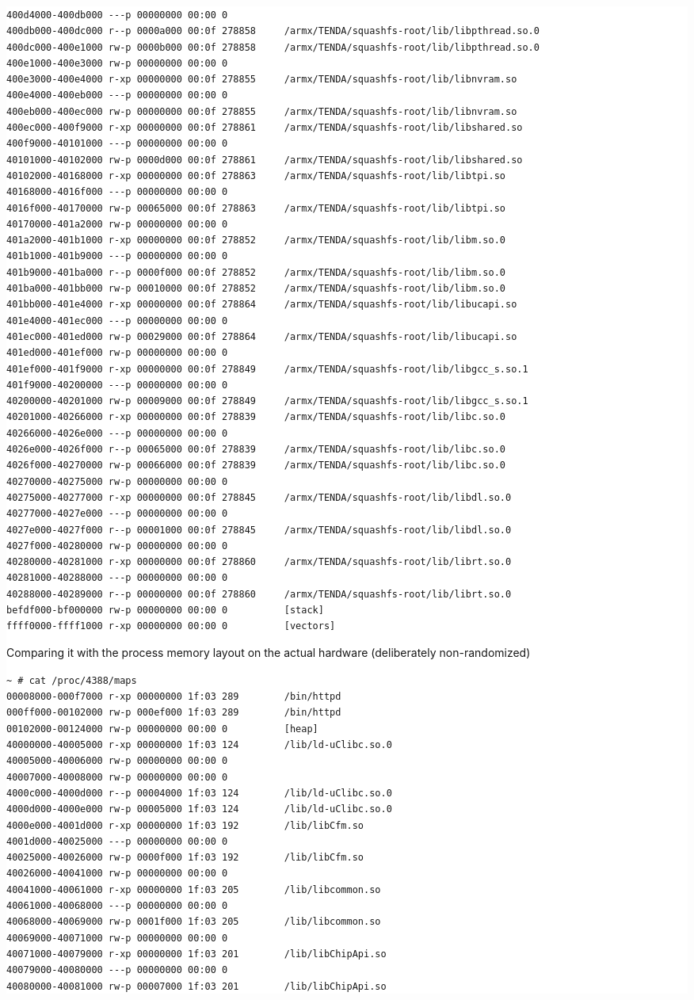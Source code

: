 ```
400d4000-400db000 ---p 00000000 00:00 0
400db000-400dc000 r--p 0000a000 00:0f 278858     /armx/TENDA/squashfs-root/lib/libpthread.so.0
400dc000-400e1000 rw-p 0000b000 00:0f 278858     /armx/TENDA/squashfs-root/lib/libpthread.so.0
400e1000-400e3000 rw-p 00000000 00:00 0
400e3000-400e4000 r-xp 00000000 00:0f 278855     /armx/TENDA/squashfs-root/lib/libnvram.so
400e4000-400eb000 ---p 00000000 00:00 0
400eb000-400ec000 rw-p 00000000 00:0f 278855     /armx/TENDA/squashfs-root/lib/libnvram.so
400ec000-400f9000 r-xp 00000000 00:0f 278861     /armx/TENDA/squashfs-root/lib/libshared.so
400f9000-40101000 ---p 00000000 00:00 0
40101000-40102000 rw-p 0000d000 00:0f 278861     /armx/TENDA/squashfs-root/lib/libshared.so
40102000-40168000 r-xp 00000000 00:0f 278863     /armx/TENDA/squashfs-root/lib/libtpi.so
40168000-4016f000 ---p 00000000 00:00 0
4016f000-40170000 rw-p 00065000 00:0f 278863     /armx/TENDA/squashfs-root/lib/libtpi.so
40170000-401a2000 rw-p 00000000 00:00 0
401a2000-401b1000 r-xp 00000000 00:0f 278852     /armx/TENDA/squashfs-root/lib/libm.so.0
401b1000-401b9000 ---p 00000000 00:00 0
401b9000-401ba000 r--p 0000f000 00:0f 278852     /armx/TENDA/squashfs-root/lib/libm.so.0
401ba000-401bb000 rw-p 00010000 00:0f 278852     /armx/TENDA/squashfs-root/lib/libm.so.0
401bb000-401e4000 r-xp 00000000 00:0f 278864     /armx/TENDA/squashfs-root/lib/libucapi.so
401e4000-401ec000 ---p 00000000 00:00 0
401ec000-401ed000 rw-p 00029000 00:0f 278864     /armx/TENDA/squashfs-root/lib/libucapi.so
401ed000-401ef000 rw-p 00000000 00:00 0
401ef000-401f9000 r-xp 00000000 00:0f 278849     /armx/TENDA/squashfs-root/lib/libgcc_s.so.1
401f9000-40200000 ---p 00000000 00:00 0
40200000-40201000 rw-p 00009000 00:0f 278849     /armx/TENDA/squashfs-root/lib/libgcc_s.so.1
40201000-40266000 r-xp 00000000 00:0f 278839     /armx/TENDA/squashfs-root/lib/libc.so.0
40266000-4026e000 ---p 00000000 00:00 0
4026e000-4026f000 r--p 00065000 00:0f 278839     /armx/TENDA/squashfs-root/lib/libc.so.0
4026f000-40270000 rw-p 00066000 00:0f 278839     /armx/TENDA/squashfs-root/lib/libc.so.0
40270000-40275000 rw-p 00000000 00:00 0
40275000-40277000 r-xp 00000000 00:0f 278845     /armx/TENDA/squashfs-root/lib/libdl.so.0
40277000-4027e000 ---p 00000000 00:00 0
4027e000-4027f000 r--p 00001000 00:0f 278845     /armx/TENDA/squashfs-root/lib/libdl.so.0
4027f000-40280000 rw-p 00000000 00:00 0
40280000-40281000 r-xp 00000000 00:0f 278860     /armx/TENDA/squashfs-root/lib/librt.so.0
40281000-40288000 ---p 00000000 00:00 0
40288000-40289000 r--p 00000000 00:0f 278860     /armx/TENDA/squashfs-root/lib/librt.so.0
befdf000-bf000000 rw-p 00000000 00:00 0          [stack]
ffff0000-ffff1000 r-xp 00000000 00:00 0          [vectors]
```
Comparing it with the process memory layout on the actual hardware
(deliberately non-randomized)
```
~ # cat /proc/4388/maps
00008000-000f7000 r-xp 00000000 1f:03 289        /bin/httpd
000ff000-00102000 rw-p 000ef000 1f:03 289        /bin/httpd
00102000-00124000 rw-p 00000000 00:00 0          [heap]
40000000-40005000 r-xp 00000000 1f:03 124        /lib/ld-uClibc.so.0
40005000-40006000 rw-p 00000000 00:00 0
40007000-40008000 rw-p 00000000 00:00 0
4000c000-4000d000 r--p 00004000 1f:03 124        /lib/ld-uClibc.so.0
4000d000-4000e000 rw-p 00005000 1f:03 124        /lib/ld-uClibc.so.0
4000e000-4001d000 r-xp 00000000 1f:03 192        /lib/libCfm.so
4001d000-40025000 ---p 00000000 00:00 0
40025000-40026000 rw-p 0000f000 1f:03 192        /lib/libCfm.so
40026000-40041000 rw-p 00000000 00:00 0
40041000-40061000 r-xp 00000000 1f:03 205        /lib/libcommon.so
40061000-40068000 ---p 00000000 00:00 0
40068000-40069000 rw-p 0001f000 1f:03 205        /lib/libcommon.so
40069000-40071000 rw-p 00000000 00:00 0
40071000-40079000 r-xp 00000000 1f:03 201        /lib/libChipApi.so
40079000-40080000 ---p 00000000 00:00 0
40080000-40081000 rw-p 00007000 1f:03 201        /lib/libChipApi.so
```

[saumil]: https://twitter.com/therealsaumil
[R0ARM]: https://ringzer0.training/arm-iot-firmwarelab.html
[nvram_r6250]: https://github.com/therealsaumil/custom_nvram/blob/master/custom_nvram_r6250.c
[armx]: https://armx.exploitlab.net/
[PreviewVM]: https://armx.exploitlab.net/#downloads
[saumil]: https://twitter.com/therealsaumil
[fw-extraction]: extracting-tenda-ac15-firmware.html